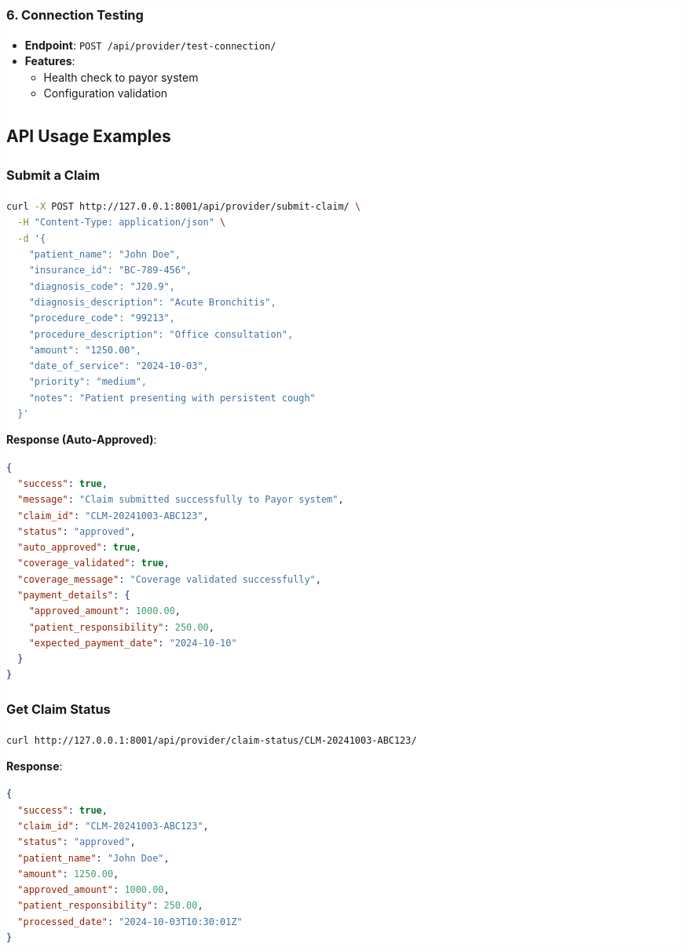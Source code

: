 ### 6. Connection Testing
- **Endpoint**: `POST /api/provider/test-connection/`
- **Features**:
  - Health check to payor system
  - Configuration validation

## API Usage Examples

### Submit a Claim

```bash
curl -X POST http://127.0.0.1:8001/api/provider/submit-claim/ \
  -H "Content-Type: application/json" \
  -d '{
    "patient_name": "John Doe",
    "insurance_id": "BC-789-456",
    "diagnosis_code": "J20.9",
    "diagnosis_description": "Acute Bronchitis",
    "procedure_code": "99213",
    "procedure_description": "Office consultation",
    "amount": "1250.00",
    "date_of_service": "2024-10-03",
    "priority": "medium",
    "notes": "Patient presenting with persistent cough"
  }'
```

**Response (Auto-Approved)**:
```json
{
  "success": true,
  "message": "Claim submitted successfully to Payor system",
  "claim_id": "CLM-20241003-ABC123",
  "status": "approved",
  "auto_approved": true,
  "coverage_validated": true,
  "coverage_message": "Coverage validated successfully",
  "payment_details": {
    "approved_amount": 1000.00,
    "patient_responsibility": 250.00,
    "expected_payment_date": "2024-10-10"
  }
}
```

### Get Claim Status

```bash
curl http://127.0.0.1:8001/api/provider/claim-status/CLM-20241003-ABC123/
```

**Response**:
```json
{
  "success": true,
  "claim_id": "CLM-20241003-ABC123",
  "status": "approved",
  "patient_name": "John Doe",
  "amount": 1250.00,
  "approved_amount": 1000.00,
  "patient_responsibility": 250.00,
  "processed_date": "2024-10-03T10:30:01Z"
}
```
